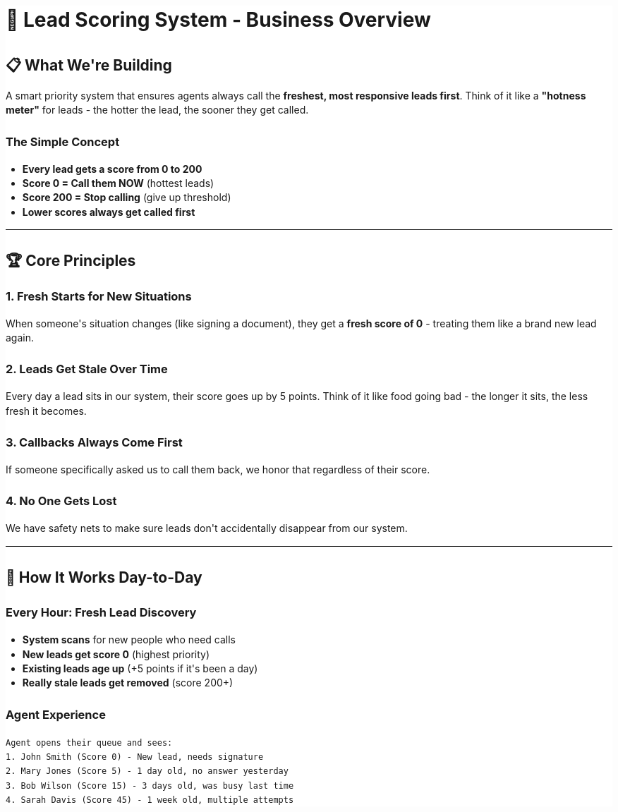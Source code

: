 # 🎯 Lead Scoring System - Business Overview

## 📋 **What We're Building**

A smart priority system that ensures agents always call the **freshest, most responsive leads first**. Think of it like a **"hotness meter"** for leads - the hotter the lead, the sooner they get called.

### **The Simple Concept**
- **Every lead gets a score from 0 to 200**
- **Score 0 = Call them NOW** (hottest leads)
- **Score 200 = Stop calling** (give up threshold)
- **Lower scores always get called first**

---

## 🏆 **Core Principles**

### **1. Fresh Starts for New Situations**
When someone's situation changes (like signing a document), they get a **fresh score of 0** - treating them like a brand new lead again.

### **2. Leads Get Stale Over Time**
Every day a lead sits in our system, their score goes up by 5 points. Think of it like food going bad - the longer it sits, the less fresh it becomes.

### **3. Callbacks Always Come First**
If someone specifically asked us to call them back, we honor that regardless of their score.

### **4. No One Gets Lost**
We have safety nets to make sure leads don't accidentally disappear from our system.

---

## 🔄 **How It Works Day-to-Day**

### **Every Hour: Fresh Lead Discovery**
- **System scans** for new people who need calls
- **New leads get score 0** (highest priority)
- **Existing leads age up** (+5 points if it's been a day)
- **Really stale leads get removed** (score 200+)

### **Agent Experience**
```
Agent opens their queue and sees:
1. John Smith (Score 0) - New lead, needs signature
2. Mary Jones (Score 5) - 1 day old, no answer yesterday
3. Bob Wilson (Score 15) - 3 days old, was busy last time
4. Sarah Davis (Score 45) - 1 week old, multiple attempts
```

